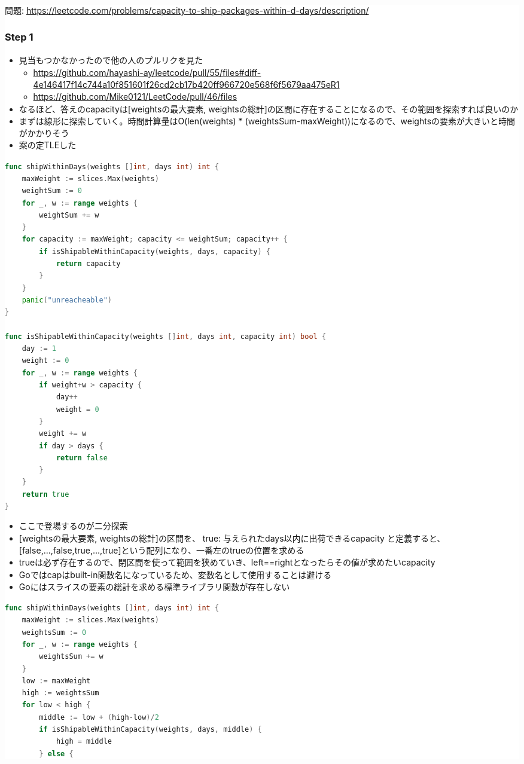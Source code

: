 問題: https://leetcode.com/problems/capacity-to-ship-packages-within-d-days/description/

### Step 1
- 見当もつかなかったので他の人のプルリクを見た
    - https://github.com/hayashi-ay/leetcode/pull/55/files#diff-4e146417f14c744a10f851601f26cd2cb17b420ff966720e568f6f5679aa475eR1
    - https://github.com/Mike0121/LeetCode/pull/46/files
- なるほど、答えのcapacityは[weightsの最大要素, weightsの総計]の区間に存在することになるので、その範囲を探索すれば良いのか
- まずは線形に探索していく。時間計算量はO(len(weights) * (weightsSum-maxWeight))になるので、weightsの要素が大きいと時間がかかりそう
- 案の定TLEした

```Go
func shipWithinDays(weights []int, days int) int {
	maxWeight := slices.Max(weights)
	weightSum := 0
	for _, w := range weights {
		weightSum += w
	}
	for capacity := maxWeight; capacity <= weightSum; capacity++ {
		if isShipableWithinCapacity(weights, days, capacity) {
			return capacity
		}
	}
	panic("unreacheable")
}

func isShipableWithinCapacity(weights []int, days int, capacity int) bool {
	day := 1
	weight := 0
	for _, w := range weights {
		if weight+w > capacity {
			day++
			weight = 0
		}
		weight += w
		if day > days {
			return false
		}
	}
	return true
}
```

- ここで登場するのが二分探索
- [weightsの最大要素, weightsの総計]の区間を、
true: 与えられたdays以内に出荷できるcapacity と定義すると、
[false,...,false,true,...,true]という配列になり、一番左のtrueの位置を求める
- trueは必ず存在するので、閉区間を使って範囲を狭めていき、left==rightとなったらその値が求めたいcapacity
- Goではcapはbuilt-in関数名になっているため、変数名として使用することは避ける
- Goにはスライスの要素の総計を求める標準ライブラリ関数が存在しない

```Go
func shipWithinDays(weights []int, days int) int {
	maxWeight := slices.Max(weights)
	weightsSum := 0
	for _, w := range weights {
		weightsSum += w
	}
	low := maxWeight
	high := weightsSum
	for low < high {
		middle := low + (high-low)/2
		if isShipableWithinCapacity(weights, days, middle) {
			high = middle
		} else {
```